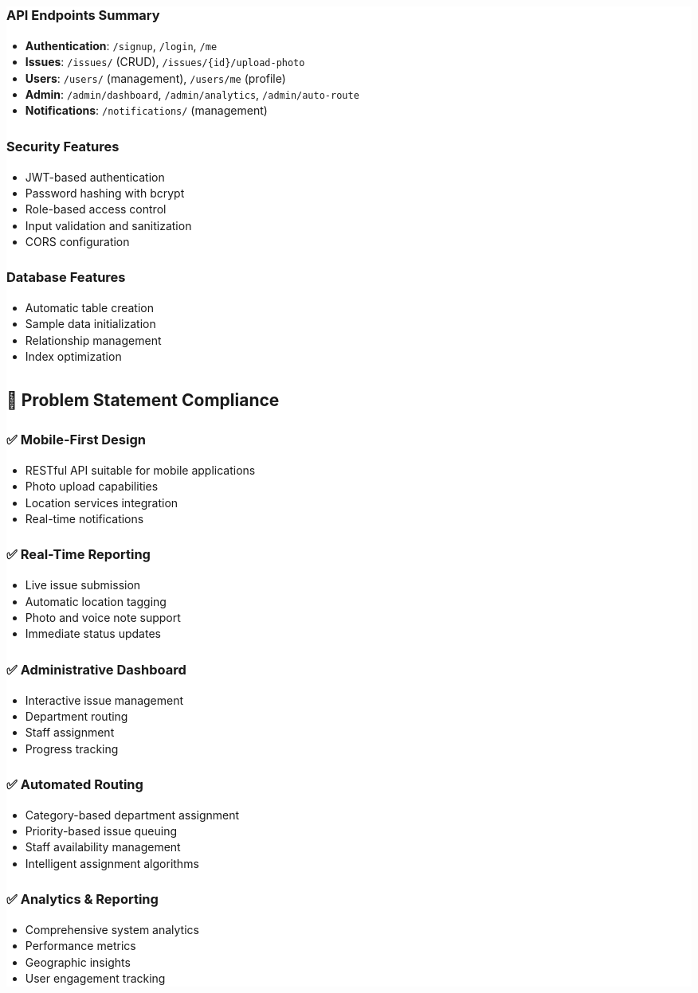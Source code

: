 ### **API Endpoints Summary**
- **Authentication**: `/signup`, `/login`, `/me`
- **Issues**: `/issues/` (CRUD), `/issues/{id}/upload-photo`
- **Users**: `/users/` (management), `/users/me` (profile)
- **Admin**: `/admin/dashboard`, `/admin/analytics`, `/admin/auto-route`
- **Notifications**: `/notifications/` (management)

### **Security Features**
- JWT-based authentication
- Password hashing with bcrypt
- Role-based access control
- Input validation and sanitization
- CORS configuration

### **Database Features**
- Automatic table creation
- Sample data initialization
- Relationship management
- Index optimization

## 🎯 Problem Statement Compliance

### **✅ Mobile-First Design**
- RESTful API suitable for mobile applications
- Photo upload capabilities
- Location services integration
- Real-time notifications

### **✅ Real-Time Reporting**
- Live issue submission
- Automatic location tagging
- Photo and voice note support
- Immediate status updates

### **✅ Administrative Dashboard**
- Interactive issue management
- Department routing
- Staff assignment
- Progress tracking

### **✅ Automated Routing**
- Category-based department assignment
- Priority-based issue queuing
- Staff availability management
- Intelligent assignment algorithms

### **✅ Analytics & Reporting**
- Comprehensive system analytics
- Performance metrics
- Geographic insights
- User engagement tracking
